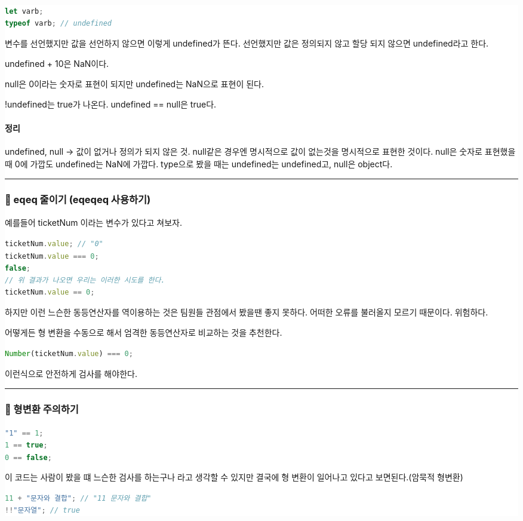 ```js
let varb;
typeof varb; // undefined
```

변수를 선언했지만 값을 선언하지 않으면 이렇게 undefined가 뜬다.
선언했지만 값은 정의되지 않고 할당 되지 않으면 undefined라고 한다.

undefined + 10은 NaN이다.

null은 0이라는 숫자로 표현이 되지만 undefined는 NaN으로 표현이 된다.

!undefined는 true가 나온다.
undefined == null은 true다.

#### 정리

undefined, null -> 값이 없거나 정의가 되지 않은 것. null같은 경우엔 명시적으로 값이 없는것을 명시적으로 표현한 것이다. null은 숫자로 표현했을 때 0에 가깝도 undefined는 NaN에 가깝다. type으로 봤을 때는 undefined는 undefined고, null은 object다.

---

### 🚨 eqeq 줄이기 (eqeqeq 사용하기)

예를들어 ticketNum 이라는 변수가 있다고 쳐보자.

```js
ticketNum.value; // "0"
ticketNum.value === 0;
false;
// 위 결과가 나오면 우리는 이러한 시도를 한다.
ticketNum.value == 0;
```

하지만 이런 느슨한 동등연산자를 역이용하는 것은 팀원들 관점에서 봤을땐 좋지 못하다. 어떠한 오류를 불러올지 모르기 때문이다. 위험하다.

어떻게든 형 변환을 수동으로 해서 엄격한 동등연산자로 비교하는 것을 추천한다.

```js
Number(ticketNum.value) === 0;
```

이런식으로 안전하게 검사를 해야한다.

---

### 🚨 형변환 주의하기

```js
"1" == 1;
1 == true;
0 == false;
```

이 코드는 사람이 봤을 떄 느슨한 검사를 하는구나 라고 생각할 수 있지만 결국에 형 변환이 일어나고 있다고 보면된다.(암묵적 형변환)

```js
11 + "문자와 결합"; // "11 문자와 결합"
!!"문자열"; // true
```
